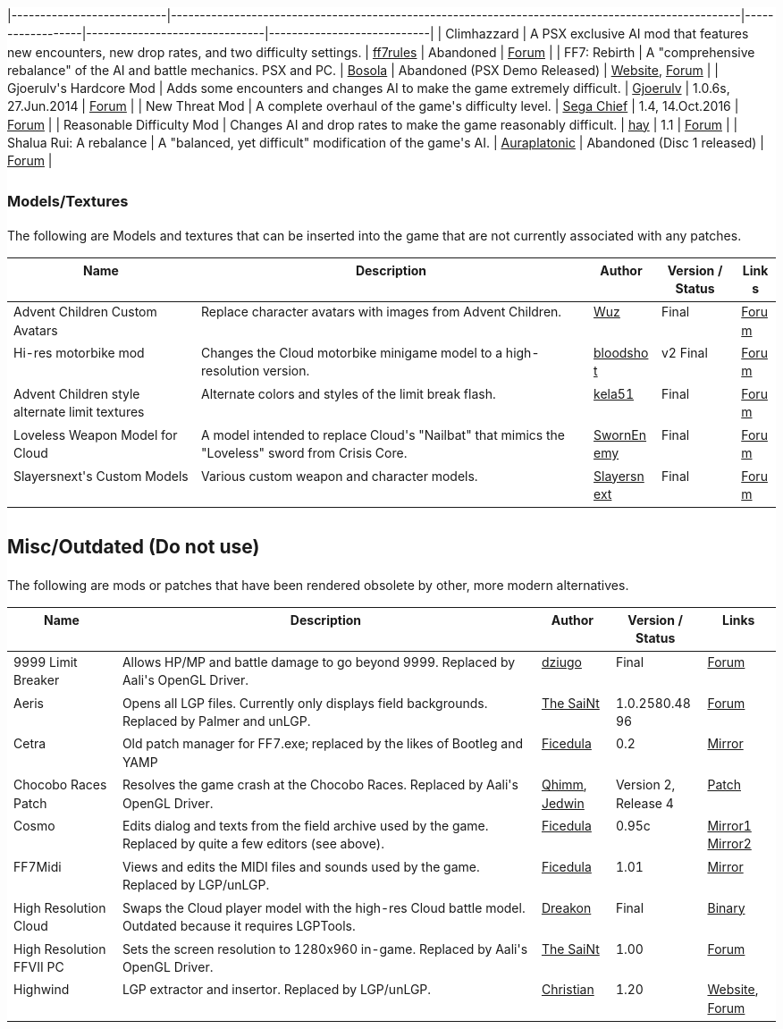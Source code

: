|---------------------------|---------------------------------------------------------------------------------------------------|------------------|-------------------------------|----------------------------|
| Climhazzard               | A PSX exclusive AI mod that features new encounters, new drop rates, and two difficulty settings. | [ff7rules][]     | Abandoned                     | [Forum][37]                |
| FF7: Rebirth              | A "comprehensive rebalance" of the AI and battle mechanics. PSX and PC.                           | [Bosola][]       | Abandoned (PSX Demo Released) | [Website][38], [Forum][39] |
| Gjoerulv's Hardcore Mod   | Adds some encounters and changes AI to make the game extremely difficult.                         | [Gjoerulv][]     | 1.0.6s, 27.Jun.2014           | [Forum][40]                |
| New Threat Mod            | A complete overhaul of the game's difficulty level.                                               | [Sega Chief][]   | 1.4, 14.Oct.2016              | [Forum][41]                |
| Reasonable Difficulty Mod | Changes AI and drop rates to make the game reasonably difficult.                                  | [hay][]          | 1.1                           | [Forum][42]                |
| Shalua Rui: A rebalance   | A "balanced, yet difficult" modification of the game's AI.                                        | [Auraplatonic][] | Abandoned (Disc 1 released)   | [Forum][43]                |

### Models/Textures

The following are Models and textures that can be inserted into the game
that are not currently associated with any patches.

| Name                                           | Description                                                                                      | Author          | Version / Status | Links       |
|------------------------------------------------|--------------------------------------------------------------------------------------------------|-----------------|------------------|-------------|
| Advent Children Custom Avatars                 | Replace character avatars with images from Advent Children.                                      | [Wuz][]         | Final            | [Forum][44] |
| Hi-res motorbike mod                           | Changes the Cloud motorbike minigame model to a high-resolution version.                         | [bloodshot][]   | v2 Final         | [Forum][45] |
| Advent Children style alternate limit textures | Alternate colors and styles of the limit break flash.                                            | [kela51][]      | Final            | [Forum][46] |
| Loveless Weapon Model for Cloud                | A model intended to replace Cloud's "Nailbat" that mimics the "Loveless" sword from Crisis Core. | [SwornEnemy][]  | Final            | [Forum][47] |
| Slayersnext's Custom Models                    | Various custom weapon and character models.                                                      | [Slayersnext][] | Final            | [Forum][48] |

## Misc/Outdated (Do not use)

The following are mods or patches that have been rendered obsolete by
other, more modern alternatives.

| Name                       | Description                                                                                                    | Author                                             | Version / Status     | Links                      |
|----------------------------|----------------------------------------------------------------------------------------------------------------|----------------------------------------------------|----------------------|----------------------------|
| 9999 Limit Breaker         | Allows HP/MP and battle damage to go beyond 9999. Replaced by Aali's OpenGL Driver.                            | [dziugo][]                                         | Final                | [Forum][49]                |
| Aeris                      | Opens all LGP files. Currently only displays field backgrounds. Replaced by Palmer and unLGP.                  | [The SaiNt][]                                      | 1.0.2580.4896        | [Forum][50]                |
| Cetra                      | Old patch manager for FF7.exe; replaced by the likes of Bootleg and YAMP                                       | [Ficedula][]                                       | 0.2                  | [Mirror][]                 |
| Chocobo Races Patch        | Resolves the game crash at the Chocobo Races. Replaced by Aali's OpenGL Driver.                                | [Qhimm][], [Jedwin][]                              | Version 2, Release 4 | [Patch][51]                |
| Cosmo                      | Edits dialog and texts from the field archive used by the game. Replaced by quite a few editors (see above).   | [Ficedula][]                                       | 0.95c                | [Mirror1][] [Mirror2][]    |
| FF7Midi                    | Views and edits the MIDI files and sounds used by the game. Replaced by LGP/unLGP.                             | [Ficedula][]                                       | 1.01                 | [Mirror][Mirror1]          |
| High Resolution Cloud      | Swaps the Cloud player model with the high-res Cloud battle model. Outdated because it requires LGPTools.      | [Dreakon][]                                        | Final                | [Binary][]                 |
| High Resolution FFVII PC   | Sets the screen resolution to 1280x960 in-game. Replaced by Aali's OpenGL Driver.                              | [The SaiNt][]                                      | 1.00                 | [Forum][52]                |
| Highwind                   | LGP extractor and insertor. Replaced by LGP/unLGP.                                                             | [Christian][]                                      | 1.20                 | [Website][53], [Forum][54] |

  [Final Fantasy VII]: /ff7-flat-wiki/FF7.md "wikilink"
  [Aali]: http://forums.qhimm.com/index.php?action=profile;u=2862
  [Forum]: http://forums.qhimm.com/index.php?topic=8306.0
  [v0.7.11b]: http://backup.ninjaloot.se/share/ff7_opengl-0.7.11b.zip
  [v0.7.3b]: http://backup.ninjaloot.se/share/ff7_opengl-0.7.3b.zip
  [Patch]: http://ffsf.aaron-kelley.net/patch.html
  [Titeguy3]: http://forums.qhimm.com/index.php?action=profile;u=6305
  [1]: http://forums.qhimm.com/index.php?topic=9603.0
  [Respective modders credited]: http://forums.qhimm.com/index.php?topic=8915.0
  [Team Avalanche]: http://forums.qhimm.com/index.php?board=15.0
  [sl1982]: http://forums.qhimm.com/index.php?action=profile;u=6423
  [Timu Sumisu]: http://forums.qhimm.com/index.php?action=profile;u=5034
  [2]: http://forums.qhimm.com/index.php?topic=9151.0
  [ice\_cold513]: http://forums.qhimm.com/index.php?action=profile;u=1077
  [Borde]: http://forums.qhimm.com/index.php?action=profile;u=1176
  [stormmedia]: http://forums.qhimm.com/index.php?action=profile;u=2476
  [3]: http://forums.qhimm.com/index.php?topic=7422.0
  [dziugo]: http://forums.qhimm.com/index.php?action=profile;u=1660
  [4]: http://forums.qhimm.com/index.php?topic=5124.0
  [kranmer]: http://forums.qhimm.com/index.php?action=profile;u=4909
  [5]: http://forums.qhimm.com/index.php?topic=9636.0
  [DLPB]: http://forums.qhimm.com/index.php?action=profile;u=6439
  [Luksy]: http://forums.qhimm.com/index.php?action=profile;u=7258
  [Kaldarasha]: http://forums.qhimm.com/index.php?action=profile;u=14276
  [6]: http://forums.qhimm.com/index.php?topic=14914
  [7]: http://forums.qhimm.com/index.php?topic=12787.0
  [Mirex]: http://forums.qhimm.com/index.php?action=profile;u=171
  [v0.87b4]: http://mirex.mypage.sk/FILES/bi087b4.rar
  [Website]: http://mirex.mypage.sk/index.php?selected=1#Biturn
  [8]: http://forums.qhimm.com/index.php?topic=2819
  [v0.41]: http://mirex.mypage.sk/FILES/lev_041.rar
  [9]: http://mirex.mypage.sk/index.php?selected=1#Leviathan
  [0.5b]: http://www.mediafire.com/?zz2adyze5km
  [10]: http://forums.qhimm.com/index.php?topic=8641.0
  [11]: http://forums.qhimm.com/index.php?topic=12831.0
  [M4v3R]: http://forums.qhimm.com/index.php?action=profile;u=496
  [1.3]: http://www.subfan.pl/mav/Omega.zip
  [12]: http://forums.qhimm.com/index.php?topic=3373.msg47176
  [v0.82]: http://mirex.mypage.sk/FILES/unm_w082.rar
  [13]: http://mirex.mypage.sk/index.php?selected=1#Unmass
  [m-35]: http://forums.qhimm.com/index.php?action=profile;u=4015
  [14]: http://kenai.com/projects/jpsxdec/pages/Home
  [Sithlord48]: http://forums.qhimm.com/index.php?action=profile;u=6501
  [15]: http://www.blackchocobo.com
  [16]: http://forums.qhimm.com/index.php?topic=9625.0
  [17]: http://forums.qhimm.com/index.php?topic=14436.0
  [18]: http://forums.qhimm.com/index.php?topic=13574.0
  [drdimension]: http://forums.qhimm.com/index.php?action=profile;u=3857;u=737
  [19]: http://forums.qhimm.com/index.php?topic=12555
  [lasyan3]: http://forums.qhimm.com/index.php?action=profile;u=737
  [20]: http://forums.qhimm.com/index.php?topic=10755.0
  [Squall78]: http://forums.qhimm.com/index.php?action=profile;u=2713
  [21]: http://forums.qhimm.com/index.php?topic=7186.0
  [22]: http://forums.qhimm.com/index.php?topic=4194.0
  [Bosola]: http://forums.qhimm.com/index.php?action=profile;u=6298
  [23]: http://forums.qhimm.com/index.php?topic=9548.0
  [myst6re]: http://forums.qhimm.com/index.php?action=profile;u=4778
  [24]: http://forums.qhimm.com/index.php?topic=9658.0
  [Synergy Blades]: /ff7-flat-wiki/User:Synergy%20Blades.md "wikilink"
  [25]: http://www.alaunus.com/wp/?page_id=4
  [26]: http://forums.qhimm.com/index.php?topic=6020.0
  [27]: http://forums.qhimm.com/index.php?topic=14194.0
  [28]: http://forums.qhimm.com/index.php?topic=8450.0
  [Reunion]: http://forums.qhimm.com/index.php?action=profile;u=1412
  [29]: http://webpages.charter.net/reunionvii/
  [30]: http://forums.qhimm.com/index.php?topic=5985.0
  [NFITC1]: http://forums.qhimm.com/index.php?action=profile;u=4852
  [31]: http://wmprc.blogspot.com
  [32]: http://forums.qhimm.com/index.php?topic=8481.0
  [33]: http://forums.qhimm.com/index.php?topic=12755.0
  [34]: http://forums.qhimm.com/index.php?topic=11944.0
  [35]: http://forums.qhimm.com/index.php?topic=7928.0
  [36]: http://forums.qhimm.com/index.php?topic=9475.0
  [ff7rules]: http://forums.qhimm.com/index.php?action=profile;u=3977
  [37]: http://forums.qhimm.com/index.php?topic=8168.0
  [38]: http://www.moddb.com/mods/final-fantasy-7-rebirth
  [39]: http://forums.qhimm.com/index.php?topic=9600.0
  [Gjoerulv]: http://forums.qhimm.com/index.php?action=profile;u=3668
  [40]: http://forums.qhimm.com/index.php?topic=6818.0
  [Sega Chief]: http://forums.qhimm.com/index.php?action=profile;u=20997
  [41]: http://forums.qhimm.com/index.php?topic=14938.0
  [hay]: http://forums.qhimm.com/index.php?action=profile;u=2028
  [42]: http://forums.qhimm.com/index.php?topic=4759.0
  [Auraplatonic]: http://forums.qhimm.com/index.php?action=profile;u=4858
  [43]: http://forums.qhimm.com/index.php?topic=9470.0
  [Wuz]: http://forums.qhimm.com/index.php?action=profile;u=2526
  [44]: http://forums.qhimm.com/index.php?topic=5485.msg71035#msg71035
  [bloodshot]: http://forums.qhimm.com/index.php?action=profile;u=5124
  [45]: http://forums.qhimm.com/index.php?topic=10895.0
  [kela51]: http://forums.qhimm.com/index.php?action=profile;u=7157
  [46]: http://forums.qhimm.com/index.php?topic=9542.0
  [SwornEnemy]: http://forums.qhimm.com/index.php?action=profile;u=6471
  [47]: http://forums.qhimm.com/index.php?topic=9105.0
  [Slayersnext]: http://forums.qhimm.com/index.php?action=profile;u=3397
  [48]: http://forums.qhimm.com/index.php?topic=6617.0
  [49]: http://forums.qhimm.com/index.php?topic=5021.0
  [The SaiNt]: http://forums.qhimm.com/index.php?action=profile;u=1
  [50]: http://forums.qhimm.com/index.php?topic=6106.0
  [Ficedula]: http://forums.qhimm.com/index.php?action=profile;u=68
  [Mirror]: http://www.breck-mckye.com/final-fantasy-modding/Ficedula-Mirror/cetra020.zip
  [Qhimm]: http://forums.qhimm.com/index.php?action=profile;u=2
  [Jedwin]: http://forums.qhimm.com/index.php?action=profile;u=363
  [51]: http://www.qhimm.com/ff7_chocobo_patch.zip
  [Mirror1]: http://ficedula.aaron-kelley.net/
  [Mirror2]: http://www.breck-mckye.com/final-fantasy-modding/Ficedula-Mirror/cosmo095c.zip
  [Dreakon]: http://forums.qhimm.com/index.php?action=profile;u=869
  [Binary]: http://spinningcone.com/ff/stormmedia/projects/cloud.ffpatch
  [52]: http://forums.qhimm.com/index.php?topic=6005.0
  [Christian]: http://forums.qhimm.com/index.php?action=profile;u=2209
  [53]: http://christian59.ch.funpic.de/html/highwind.htm
  [54]: http://forums.qhimm.com/index.php?topic=6389.0
  [Alhexx]: http://forums.qhimm.com/index.php?action=profile;u=169
  [1.11]: http://www.alhexx.com/releases/kaddy/kaddy111.rar
  [55]: http://www.breck-mckye.com/final-fantasy-modding/Ficedula-Mirror/lgptools160.zip
  [56]: http://stforever.free.fr/Projets
  [57]: http://forums.qhimm.com/index.php?topic=6013.0
  [58]: http://forums.qhimm.com/index.php?topic=5105.0
  [Lord Ramza]: http://forums.qhimm.com/index.php?action=profile;u=387
  [Beta]: http://bin.mypage.sk/FILES/Scenester.zip
  [59]: http://forums.qhimm.com/index.php?topic=4444.0
  [1.3.0]: http://www.subfan.pl/mav/SceneEdit.zip
  [60]: http://forums.qhimm.com/index.php?topic=4359.0
  [1.0]: http://www.subfan.pl/mav/SceneReader.zip
  [61]: http://forums.qhimm.com/index.php?topic=3378
  [Google]: http://en.wikipedia.org/wiki/On2_Technologies
  [62]: http://codec.alshow.co.kr/Page/en/true.htm